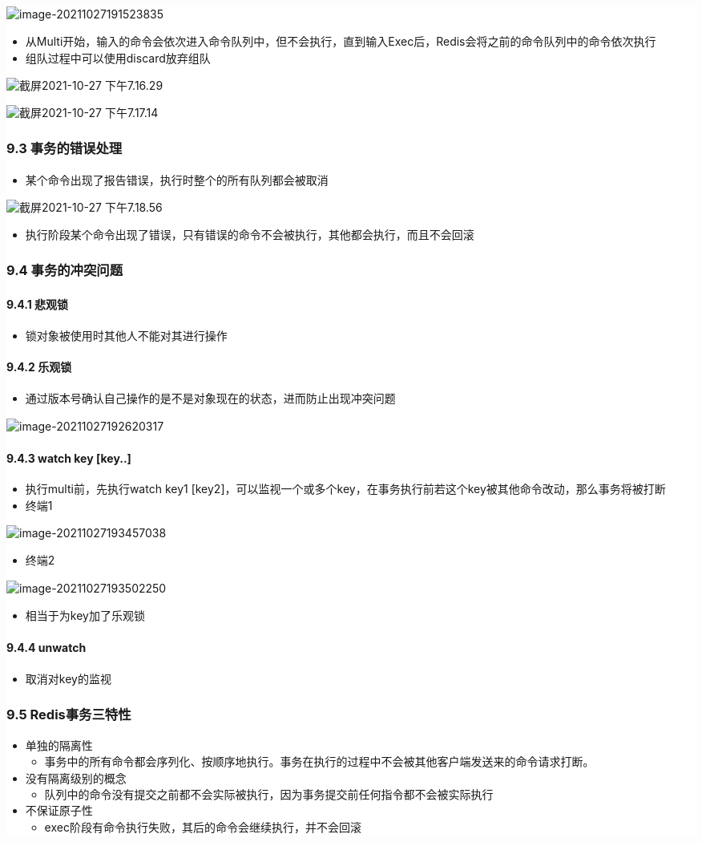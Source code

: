 ![image-20211027191523835](https://typroa-wolves.oss-cn-hangzhou.aliyuncs.com/img-li/image-20211027191523835.png)

- 从Multi开始，输入的命令会依次进入命令队列中，但不会执行，直到输入Exec后，Redis会将之前的命令队列中的命令依次执行
- 组队过程中可以使用discard放弃组队

![截屏2021-10-27 下午7.16.29](https://typroa-wolves.oss-cn-hangzhou.aliyuncs.com/img-li/%E6%88%AA%E5%B1%8F2021-10-27%20%E4%B8%8B%E5%8D%887.16.29.png)

![截屏2021-10-27 下午7.17.14](https://typroa-wolves.oss-cn-hangzhou.aliyuncs.com/img-li/%E6%88%AA%E5%B1%8F2021-10-27%20%E4%B8%8B%E5%8D%887.17.14.png)

### 9.3 事务的错误处理

- 某个命令出现了报告错误，执行时整个的所有队列都会被取消

![截屏2021-10-27 下午7.18.56](https://typroa-wolves.oss-cn-hangzhou.aliyuncs.com/img-li/%E6%88%AA%E5%B1%8F2021-10-27%20%E4%B8%8B%E5%8D%887.18.56.png)

- 执行阶段某个命令出现了错误，只有错误的命令不会被执行，其他都会执行，而且不会回滚

### 9.4 事务的冲突问题

#### 9.4.1 悲观锁

- 锁对象被使用时其他人不能对其进行操作

#### 9.4.2 乐观锁

- 通过版本号确认自己操作的是不是对象现在的状态，进而防止出现冲突问题

![image-20211027192620317](https://typroa-wolves.oss-cn-hangzhou.aliyuncs.com/img-li/image-20211027192620317.png)

#### 9.4.3 watch key [key..]

- 执行multi前，先执行watch key1 [key2]，可以监视一个或多个key，在事务执行前若这个key被其他命令改动，那么事务将被打断
- 终端1

![image-20211027193457038](https://typroa-wolves.oss-cn-hangzhou.aliyuncs.com/img-li/image-20211027193457038.png)

- 终端2

![image-20211027193502250](https://typroa-wolves.oss-cn-hangzhou.aliyuncs.com/img-li/image-20211027193502250.png)

- 相当于为key加了乐观锁

#### 9.4.4 unwatch

- 取消对key的监视

### 9.5 Redis事务三特性

- 单独的隔离性
  - 事务中的所有命令都会序列化、按顺序地执行。事务在执行的过程中不会被其他客户端发送来的命令请求打断。
- 没有隔离级别的概念
  - 队列中的命令没有提交之前都不会实际被执行，因为事务提交前任何指令都不会被实际执行
- 不保证原子性
  - exec阶段有命令执行失败，其后的命令会继续执行，并不会回滚
